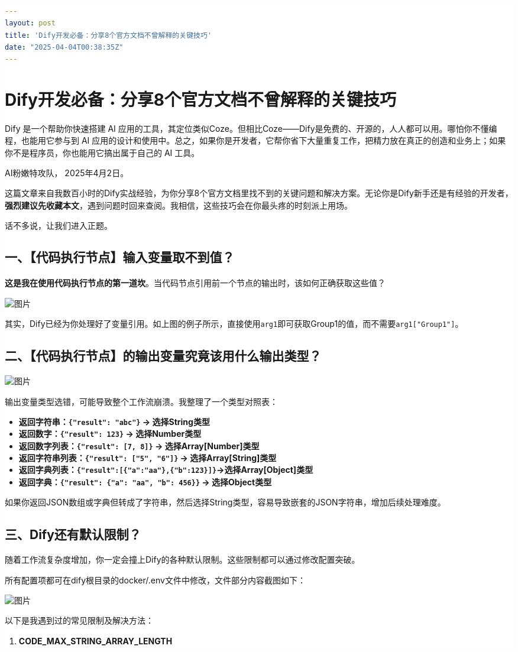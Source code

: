 ```yaml
---
layout: post
title: 'Dify开发必备：分享8个官方文档不曾解释的关键技巧'
date: "2025-04-04T00:38:35Z"
---
```

Dify开发必备：分享8个官方文档不曾解释的关键技巧
==========================

Dify 是一个帮助你快速搭建 AI 应用的工具，其定位类似Coze。但相比Coze——Dify是免费的、开源的，人人都可以用。哪怕你不懂编程，也能用它参与到 AI 应用的设计和使用中。总之，如果你是开发者，它帮你省下大量重复工作，把精力放在真正的创造和业务上；如果你不是程序员，你也能用它搞出属于自己的 AI 工具。

AI粉嫩特攻队， 2025年4月2日。

这篇文章来自我数百小时的Dify实战经验，为你分享8个官方文档里找不到的关键问题和解决方案。无论你是Dify新手还是有经验的开发者，**强烈建议先收藏本文**，遇到问题时回来查阅。我相信，这些技巧会在你最头疼的时刻派上用场。

话不多说，让我们进入正题。

一、【代码执行节点】输入变量取不到值？
-------------------

**这是我在使用代码执行节点的第一道坎**。当代码节点引用前一个节点的输出时，该如何正确获取这些值？

![图片](https://img2024.cnblogs.com/blog/706195/202504/706195-20250403135632730-1109611570.webp)

其实，Dify已经为你处理好了变量引用。如上图的例子所示，直接使用`arg1`即可获取Group1的值，而不需要`arg1["Group1"]`。

二、【代码执行节点】的输出变量究竟该用什么输出类型？
--------------------------

![图片](https://img2024.cnblogs.com/blog/706195/202504/706195-20250403135632763-1965298172.webp)

输出变量类型选错，可能导致整个工作流崩溃。我整理了一个类型对照表：

*   **返回字符串：`{"result": "abc"}` → 选择String类型**
*   **返回数字：`{"result": 123}` → 选择Number类型**
*   **返回数字列表：`{"result": [7, 8]}` → 选择Array\[Number\]类型**
*   **返回字符串列表：`{"result": ["5", "6"]}` → 选择Array\[String\]类型**
*   **返回字典列表：`{"result":[{"a":"aa"},{"b":123}]}`→选择Array\[Object\]类型**
*   **返回字典：`{"result": {"a": "aa", "b": 456}}` → 选择Object类型**

如果你返回JSON数组或字典但转成了字符串，然后选择String类型，容易导致嵌套的JSON字符串，增加后续处理难度。

三、Dify还有默认限制？
-------------

随着工作流复杂度增加，你一定会撞上Dify的各种默认限制。这些限制都可以通过修改配置突破。

所有配置项都可在dify根目录的docker/.env文件中修改，文件部分内容截图如下：

![图片](https://img2024.cnblogs.com/blog/706195/202504/706195-20250403135632783-1360356561.webp)

以下是我遇到过的常见限制及解决方法：

1.  **CODE\_MAX\_STRING\_ARRAY\_LENGTH**

